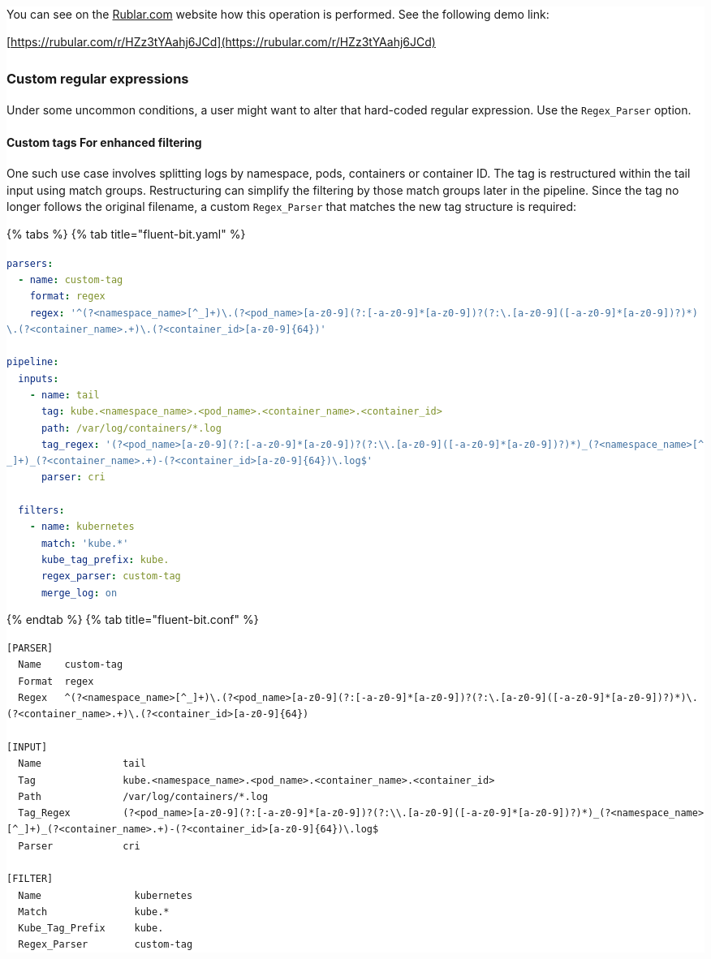 You can see on the [Rublar.com](https://rubular.com/r/HZz3tYAahj6JCd) website how this operation is performed. See the following demo link:

[https://rubular.com/r/HZz3tYAahj6JCd](https://rubular.com/r/HZz3tYAahj6JCd)

### Custom regular expressions

Under some uncommon conditions, a user might want to alter that hard-coded regular expression. Use the `Regex_Parser` option.

#### Custom tags For enhanced filtering

One such use case involves splitting logs by namespace, pods, containers or container ID. The tag is restructured within the tail input using match groups. Restructuring can simplify the filtering by those match groups later in the pipeline. Since the tag no longer follows the original filename, a custom `Regex_Parser` that matches the new tag structure is required:


{% tabs %}
{% tab title="fluent-bit.yaml" %}

```yaml
parsers:
  - name: custom-tag
    format: regex
    regex: '^(?<namespace_name>[^_]+)\.(?<pod_name>[a-z0-9](?:[-a-z0-9]*[a-z0-9])?(?:\.[a-z0-9]([-a-z0-9]*[a-z0-9])?)*)\.(?<container_name>.+)\.(?<container_id>[a-z0-9]{64})'
      
pipeline:
  inputs:
    - name: tail
      tag: kube.<namespace_name>.<pod_name>.<container_name>.<container_id>
      path: /var/log/containers/*.log
      tag_regex: '(?<pod_name>[a-z0-9](?:[-a-z0-9]*[a-z0-9])?(?:\\.[a-z0-9]([-a-z0-9]*[a-z0-9])?)*)_(?<namespace_name>[^_]+)_(?<container_name>.+)-(?<container_id>[a-z0-9]{64})\.log$'
      parser: cri

  filters:
    - name: kubernetes
      match: 'kube.*'
      kube_tag_prefix: kube.
      regex_parser: custom-tag
      merge_log: on
```

{% endtab %}
{% tab title="fluent-bit.conf" %}

```text
[PARSER]
  Name    custom-tag
  Format  regex
  Regex   ^(?<namespace_name>[^_]+)\.(?<pod_name>[a-z0-9](?:[-a-z0-9]*[a-z0-9])?(?:\.[a-z0-9]([-a-z0-9]*[a-z0-9])?)*)\.(?<container_name>.+)\.(?<container_id>[a-z0-9]{64})

[INPUT]
  Name              tail
  Tag               kube.<namespace_name>.<pod_name>.<container_name>.<container_id>
  Path              /var/log/containers/*.log
  Tag_Regex         (?<pod_name>[a-z0-9](?:[-a-z0-9]*[a-z0-9])?(?:\\.[a-z0-9]([-a-z0-9]*[a-z0-9])?)*)_(?<namespace_name>[^_]+)_(?<container_name>.+)-(?<container_id>[a-z0-9]{64})\.log$
  Parser            cri

[FILTER]
  Name                kubernetes
  Match               kube.*
  Kube_Tag_Prefix     kube.
  Regex_Parser        custom-tag
```